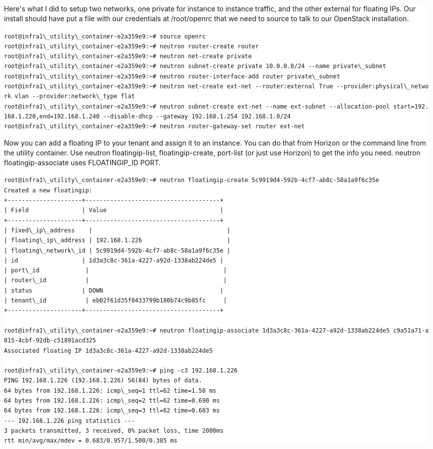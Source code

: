 Here's what I did to setup two networks, one private for instance to instance traffic, and the other external for floating IPs. Our install should have put a file with our credentials at /root/openrc that we need to source to talk to our OpenStack installation.

<pre><code>root@infra1\_utility\_container-e2a359e9:~# source openrc
root@infra1\_utility\_container-e2a359e9:~# neutron router-create router
root@infra1\_utility\_container-e2a359e9:~# neutron net-create private
root@infra1\_utility\_container-e2a359e9:~# neutron subnet-create private 10.0.0.0/24 --name private\_subnet
root@infra1\_utility\_container-e2a359e9:~# neutron router-interface-add router private\_subnet
root@infra1\_utility\_container-e2a359e9:~# neutron net-create ext-net --router:external True --provider:physical\_network vlan --provider:network\_type flat
root@infra1\_utility\_container-e2a359e9:~# neutron subnet-create ext-net --name ext-subnet --allocation-pool start=192.168.1.220,end=192.168.1.240 --disable-dhcp --gateway 192.168.1.254 192.168.1.0/24
root@infra1\_utility\_container-e2a359e9:~# neutron router-gateway-set router ext-net</pre></code>

Now you can add a floating IP to your tenant and assign it to an instance. You can do that from Horizon or the command line from the utility container. Use neutron floatingip-list, floatingip-create, port-list (or just use Horizon) to get the info you need. neutron floatingip-associate uses FLOATINGIP\_ID PORT. 

<pre><code>root@infra1\_utility\_container-e2a359e9:~# neutron floatingip-create 5c9919d4-592b-4cf7-ab8c-58a1a9f6c35e
Created a new floatingip:
+---------------------+--------------------------------------+
| Field               | Value                                |
+---------------------+--------------------------------------+
| fixed\_ip\_address    |                                      |
| floating\_ip\_address | 192.168.1.226                        |
| floating\_network\_id | 5c9919d4-592b-4cf7-ab8c-58a1a9f6c35e |
| id                  | 1d3a3c8c-361a-4227-a92d-1338ab224de5 |
| port\_id             |                                      |
| router\_id           |                                      |
| status              | DOWN                                 |
| tenant\_id           | eb02f61d35f0433799b180b74c9b85fc     |
+---------------------+--------------------------------------+ <br>
root@infra1\_utility\_container-e2a359e9:~# neutron floatingip-associate 1d3a3c8c-361a-4227-a92d-1338ab224de5 c9a51a71-a815-4cbf-92db-c51891acd325
Associated floating IP 1d3a3c8c-361a-4227-a92d-1338ab224de5 <br>
root@infra1\_utility\_container-e2a359e9:~# ping -c3 192.168.1.226
PING 192.168.1.226 (192.168.1.226) 56(84) bytes of data.
64 bytes from 192.168.1.226: icmp\_seq=1 ttl=62 time=1.50 ms
64 bytes from 192.168.1.226: icmp\_seq=2 ttl=62 time=0.690 ms
64 bytes from 192.168.1.226: icmp\_seq=3 ttl=62 time=0.683 ms
--- 192.168.1.226 ping statistics ---
3 packets transmitted, 3 received, 0% packet loss, time 2000ms
rtt min/avg/max/mdev = 0.683/0.957/1.500/0.385 ms</pre></code>
